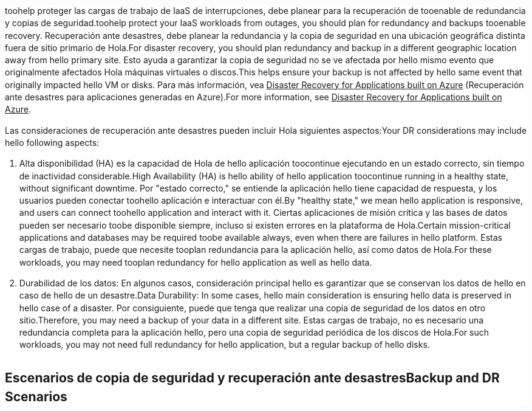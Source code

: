 <span data-ttu-id="28710-158">toohelp proteger las cargas de trabajo de IaaS de interrupciones, debe planear para la recuperación de tooenable de redundancia y copias de seguridad.</span><span class="sxs-lookup"><span data-stu-id="28710-158">toohelp protect your IaaS workloads from outages, you should plan for redundancy and backups tooenable recovery.</span></span> <span data-ttu-id="28710-159">Recuperación ante desastres, debe planear la redundancia y la copia de seguridad en una ubicación geográfica distinta fuera de sitio primario de Hola.</span><span class="sxs-lookup"><span data-stu-id="28710-159">For disaster recovery, you should plan redundancy and backup in a different geographic location away from hello primary site.</span></span> <span data-ttu-id="28710-160">Esto ayuda a garantizar la copia de seguridad no se ve afectada por hello mismo evento que originalmente afectados Hola máquinas virtuales o discos.</span><span class="sxs-lookup"><span data-stu-id="28710-160">This helps ensure your backup is not affected by hello same event that originally impacted hello VM or disks.</span></span> <span data-ttu-id="28710-161">Para más información, vea [Disaster Recovery for Applications built on Azure](https://docs.microsoft.com/azure/architecture/resiliency/disaster-recovery-azure-applications) (Recuperación ante desastres para aplicaciones generadas en Azure).</span><span class="sxs-lookup"><span data-stu-id="28710-161">For more information, see [Disaster Recovery for Applications built on Azure](https://docs.microsoft.com/azure/architecture/resiliency/disaster-recovery-azure-applications).</span></span>

<span data-ttu-id="28710-162">Las consideraciones de recuperación ante desastres pueden incluir Hola siguientes aspectos:</span><span class="sxs-lookup"><span data-stu-id="28710-162">Your DR considerations may include hello following aspects:</span></span>

1. <span data-ttu-id="28710-163">Alta disponibilidad (HA) es la capacidad de Hola de hello aplicación toocontinue ejecutando en un estado correcto, sin tiempo de inactividad considerable.</span><span class="sxs-lookup"><span data-stu-id="28710-163">High Availability (HA) is hello ability of hello application toocontinue running in a healthy state, without significant downtime.</span></span> <span data-ttu-id="28710-164">Por "estado correcto," se entiende la aplicación hello tiene capacidad de respuesta, y los usuarios pueden conectar toohello aplicación e interactuar con él.</span><span class="sxs-lookup"><span data-stu-id="28710-164">By "healthy state," we mean hello application is responsive, and users can connect toohello application and interact with it.</span></span> <span data-ttu-id="28710-165">Ciertas aplicaciones de misión crítica y las bases de datos pueden ser necesario toobe disponible siempre, incluso si existen errores en la plataforma de Hola.</span><span class="sxs-lookup"><span data-stu-id="28710-165">Certain mission-critical applications and databases may be required toobe available always, even when there are failures in hello platform.</span></span> <span data-ttu-id="28710-166">Estas cargas de trabajo, puede que necesite tooplan redundancia para la aplicación hello, así como datos de Hola.</span><span class="sxs-lookup"><span data-stu-id="28710-166">For these workloads, you may need tooplan redundancy for hello application as well as hello data.</span></span>

2. <span data-ttu-id="28710-167">Durabilidad de los datos: En algunos casos, consideración principal hello es garantizar que se conservan los datos de hello en caso de hello de un desastre.</span><span class="sxs-lookup"><span data-stu-id="28710-167">Data Durability: In some cases, hello main consideration is ensuring hello data is preserved in hello case of a disaster.</span></span> <span data-ttu-id="28710-168">Por consiguiente, puede que tenga que realizar una copia de seguridad de los datos en otro sitio.</span><span class="sxs-lookup"><span data-stu-id="28710-168">Therefore, you may need a backup of your data in a different site.</span></span> <span data-ttu-id="28710-169">Estas cargas de trabajo, no es necesario una redundancia completa para la aplicación hello, pero una copia de seguridad periódica de los discos de Hola.</span><span class="sxs-lookup"><span data-stu-id="28710-169">For such workloads, you may not need full redundancy for hello application, but a regular backup of hello disks.</span></span>

## <a name="backup-and-dr-scenarios"></a><span data-ttu-id="28710-170">Escenarios de copia de seguridad y recuperación ante desastres</span><span class="sxs-lookup"><span data-stu-id="28710-170">Backup and DR Scenarios</span></span>
